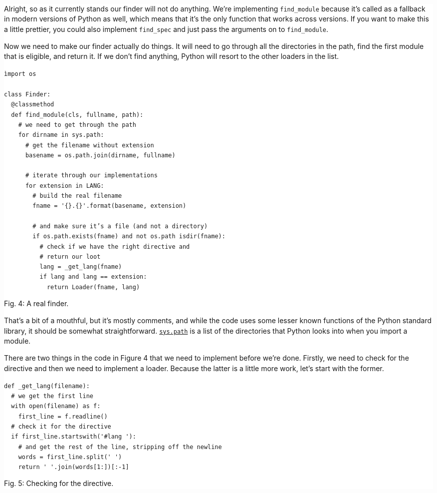 Alright, so as it currently stands our finder will not do anything. We’re
implementing `find_module` because it’s called as a fallback in modern versions
of Python as well, which means that it’s the only function that works across
versions. If you want to make this a little prettier, you could also implement
`find_spec` and just pass the arguments on to `find_module`.

Now we need to make our finder actually do things. It will need to go through
all the directories in the path, find the first module that is eligible, and
return it. If we don’t find anything, Python will resort to the other loaders
in the list.

```
ìmport os

class Finder:
  @classmethod
  def find_module(cls, fullname, path):
    # we need to get through the path
    for dirname in sys.path:
      # get the filename without extension
      basename = os.path.join(dirname, fullname)

      # iterate through our implementations
      for extension in LANG:
        # build the real filename
        fname = '{}.{}'.format(basename, extension)

        # and make sure it’s a file (and not a directory)
        if os.path.exists(fname) and not os.path isdir(fname):
          # check if we have the right directive and
          # return our loot
          lang = _get_lang(fname)
          if lang and lang == extension:
            return Loader(fname, lang)
```
<div class="figure-label">Fig. 4: A real finder.</div>

That’s a bit of a mouthful, but it’s mostly comments, and while the code uses
some lesser known functions of the Python standard library, it should be
somewhat straightforward. [`sys.path`](https://docs.python.org/3/library/sys.html#sys.path)
is a list of the directories that Python looks into when you import a module.

There are two things in the code in Figure 4 that we need to implement before
we’re done. Firstly, we need to check for the directive and then we need to
implement a loader. Because the latter is a little more work, let’s start with
the former.

```
def _get_lang(filename):
  # we get the first line
  with open(filename) as f:
    first_line = f.readline()
  # check it for the directive
  if first_line.startswith('#lang '):
    # and get the rest of the line, stripping off the newline
    words = first_line.split(' ')
    return ' '.join(words[1:])[:-1]
```
<div class="figure-label">Fig. 5: Checking for the directive.</div>
